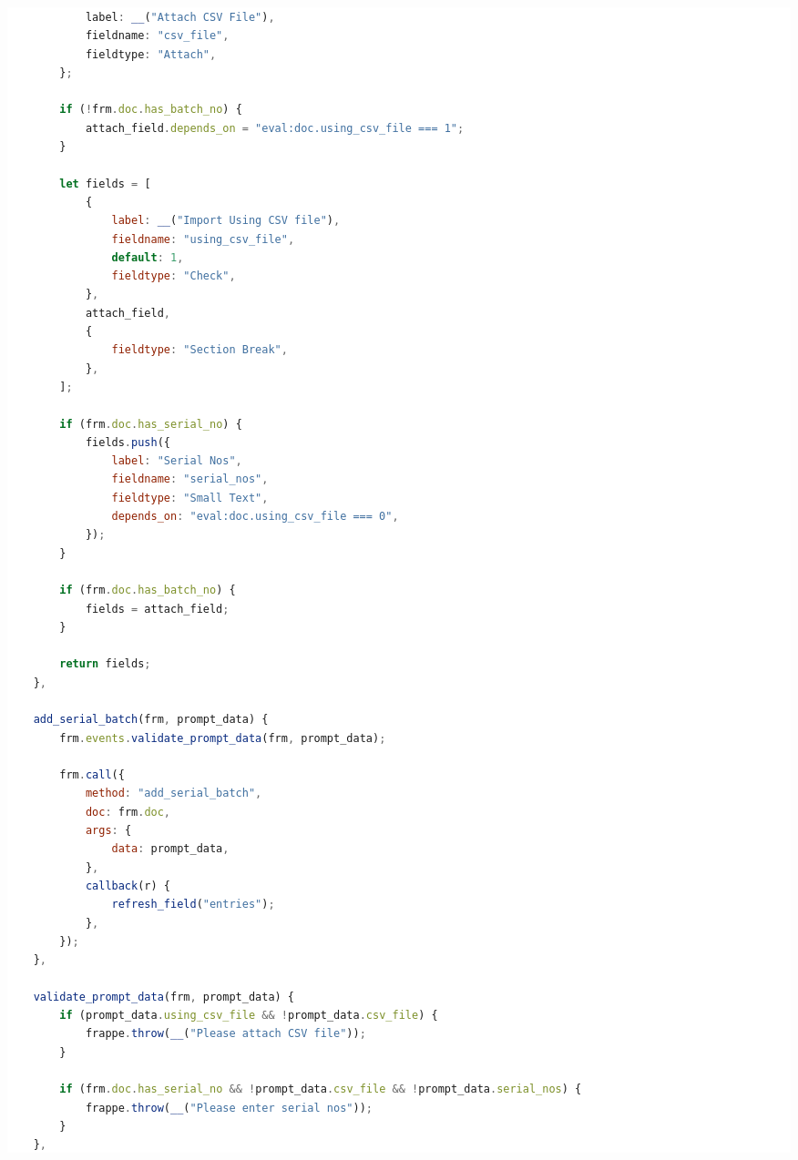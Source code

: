 ```javascript
			label: __("Attach CSV File"),
			fieldname: "csv_file",
			fieldtype: "Attach",
		};

		if (!frm.doc.has_batch_no) {
			attach_field.depends_on = "eval:doc.using_csv_file === 1";
		}

		let fields = [
			{
				label: __("Import Using CSV file"),
				fieldname: "using_csv_file",
				default: 1,
				fieldtype: "Check",
			},
			attach_field,
			{
				fieldtype: "Section Break",
			},
		];

		if (frm.doc.has_serial_no) {
			fields.push({
				label: "Serial Nos",
				fieldname: "serial_nos",
				fieldtype: "Small Text",
				depends_on: "eval:doc.using_csv_file === 0",
			});
		}

		if (frm.doc.has_batch_no) {
			fields = attach_field;
		}

		return fields;
	},

	add_serial_batch(frm, prompt_data) {
		frm.events.validate_prompt_data(frm, prompt_data);

		frm.call({
			method: "add_serial_batch",
			doc: frm.doc,
			args: {
				data: prompt_data,
			},
			callback(r) {
				refresh_field("entries");
			},
		});
	},

	validate_prompt_data(frm, prompt_data) {
		if (prompt_data.using_csv_file && !prompt_data.csv_file) {
			frappe.throw(__("Please attach CSV file"));
		}

		if (frm.doc.has_serial_no && !prompt_data.csv_file && !prompt_data.serial_nos) {
			frappe.throw(__("Please enter serial nos"));
		}
	},

```